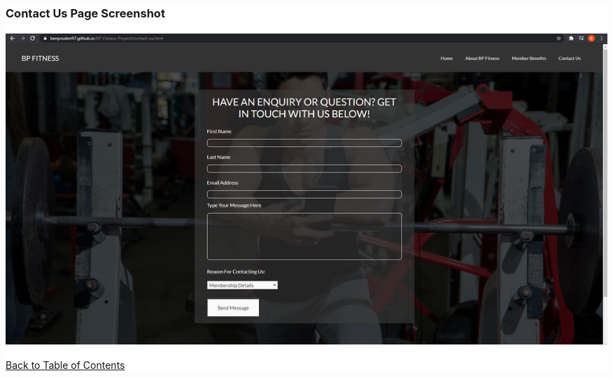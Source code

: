 ### Contact Us Page Screenshot

![First screenshot from my contact us page](https://github.com/BenPruden97/BP-Fitness-Project/blob/master/screenshots/contact-us-page.png)

[Back to Table of Contents](#table-of-contents)


